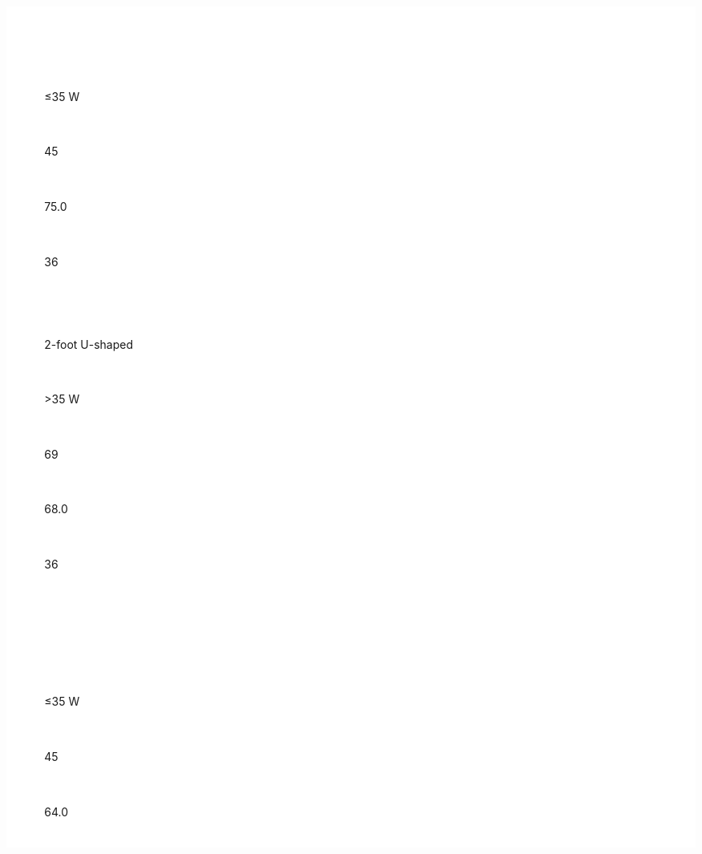                 <td> 

   </td>

                <td> 

            ≤35 W  </td>

                <td> 

            45  </td>

                <td> 

            75.0  </td>

                <td> 

            36  </td>

  </tr>

              <tr>

                <td> 

            2-foot U-shaped  </td>

                <td> 

            &gt;35 W  </td>

                <td> 

            69  </td>

                <td> 

            68.0  </td>

                <td> 

            36  </td>

  </tr>

              <tr>

                <td> 

   </td>

                <td> 

            ≤35 W  </td>

                <td> 

            45  </td>

                <td> 

            64.0  </td>

                <td> 
